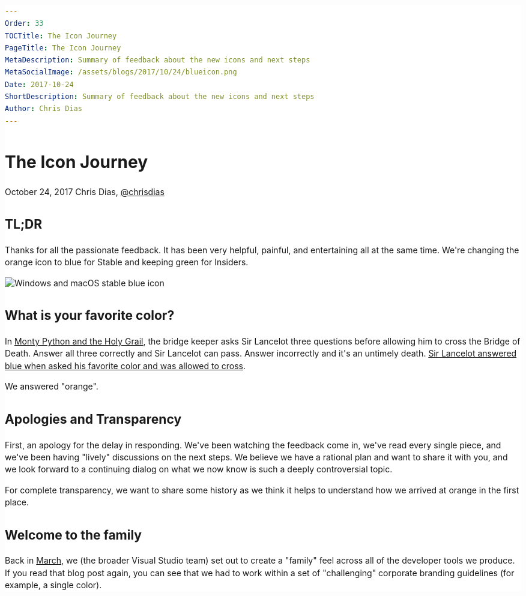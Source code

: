 ```yaml
---
Order: 33
TOCTitle: The Icon Journey
PageTitle: The Icon Journey
MetaDescription: Summary of feedback about the new icons and next steps
MetaSocialImage: /assets/blogs/2017/10/24/blueicon.png
Date: 2017-10-24
ShortDescription: Summary of feedback about the new icons and next steps
Author: Chris Dias
---
```


# The Icon Journey

October 24, 2017 Chris Dias, [@chrisdias](https://twitter.com/chrisdias)

## TL;DR

Thanks for all the passionate feedback. It has been very helpful, painful, and entertaining all at the same time. We're changing the orange icon to blue for Stable and keeping green for Insiders.

![Windows and macOS stable blue icon](blueicon.png)

## What is your favorite color?

In [Monty Python and the Holy Grail](https://en.wikipedia.org/wiki/Monty_Python_and_the_Holy_Grail), the bridge keeper asks Sir Lancelot three questions before allowing him to cross the Bridge of Death. Answer all three correctly and Sir Lancelot can pass. Answer incorrectly and it's an untimely death. [Sir Lancelot answered blue when asked his favorite color and was allowed to cross](https://www.youtube.com/watch?v=qry9IeJnbNU).

We answered "orange".

## Apologies and Transparency

First, an apology for the delay in responding. We've been watching the feedback come in, we've read every single piece, and we've been having "lively" discussions on the next steps. We believe we have a rational plan and want to share it with you, and we look forward to a continuing dialog on what we now know is such a deeply controversial topic.

For complete transparency, we want to share some history as we think it helps to understand how we arrived at orange in the first place.

## Welcome to the family

Back in [March](https://devblogs.microsoft.com/visualstudio/iterations-on-infinity), we (the broader Visual Studio team) set out to create a "family" feel across all of the developer tools we produce. If you read that blog post again, you can see that we had to work within a set of "challenging" corporate branding guidelines (for example, a single color).
